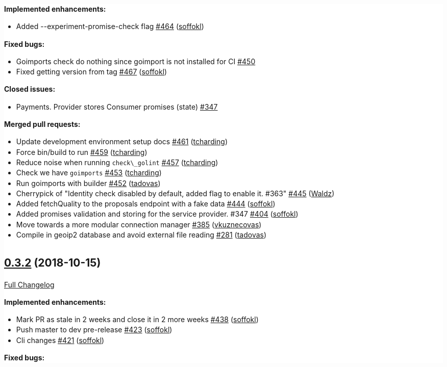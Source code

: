 **Implemented enhancements:**

- Added --experiment-promise-check flag [\#464](https://github.com/mysteriumnetwork/node/pull/464) ([soffokl](https://github.com/soffokl))

**Fixed bugs:**

- Goimports check do nothing since goimport is not installed for CI [\#450](https://github.com/mysteriumnetwork/node/issues/450)
- Fixed getting version from tag [\#467](https://github.com/mysteriumnetwork/node/pull/467) ([soffokl](https://github.com/soffokl))

**Closed issues:**

- Payments. Provider stores Consumer promises \(state\) [\#347](https://github.com/mysteriumnetwork/node/issues/347)

**Merged pull requests:**

- Update development environment setup docs [\#461](https://github.com/mysteriumnetwork/node/pull/461) ([tcharding](https://github.com/tcharding))
- Force bin/build to run [\#459](https://github.com/mysteriumnetwork/node/pull/459) ([tcharding](https://github.com/tcharding))
- Reduce noise when running `check\_golint` [\#457](https://github.com/mysteriumnetwork/node/pull/457) ([tcharding](https://github.com/tcharding))
- Check we have `goimports` [\#453](https://github.com/mysteriumnetwork/node/pull/453) ([tcharding](https://github.com/tcharding))
- Run goimports with builder [\#452](https://github.com/mysteriumnetwork/node/pull/452) ([tadovas](https://github.com/tadovas))
- Cherrypick of "Identity check disabled by default, added flag to enable it. \#363" [\#445](https://github.com/mysteriumnetwork/node/pull/445) ([Waldz](https://github.com/Waldz))
- Added fetchQuality to the proposals endpoint with a fake data [\#444](https://github.com/mysteriumnetwork/node/pull/444) ([soffokl](https://github.com/soffokl))
- Added promises validation and storing for the service provider. \#347 [\#404](https://github.com/mysteriumnetwork/node/pull/404) ([soffokl](https://github.com/soffokl))
- Move towards a more modular connection manager [\#385](https://github.com/mysteriumnetwork/node/pull/385) ([vkuznecovas](https://github.com/vkuznecovas))
- Compile in geoip2 database and avoid external file reading [\#281](https://github.com/mysteriumnetwork/node/pull/281) ([tadovas](https://github.com/tadovas))

## [0.3.2](https://github.com/mysteriumnetwork/node/tree/0.3.2) (2018-10-15)
[Full Changelog](https://github.com/mysteriumnetwork/node/compare/0.3.1...0.3.2)

**Implemented enhancements:**

- Mark PR as stale in 2 weeks and close it in 2 more weeks [\#438](https://github.com/mysteriumnetwork/node/pull/438) ([soffokl](https://github.com/soffokl))
- Push master to dev pre-release [\#423](https://github.com/mysteriumnetwork/node/pull/423) ([soffokl](https://github.com/soffokl))
- Cli changes [\#421](https://github.com/mysteriumnetwork/node/pull/421) ([soffokl](https://github.com/soffokl))

**Fixed bugs:**
